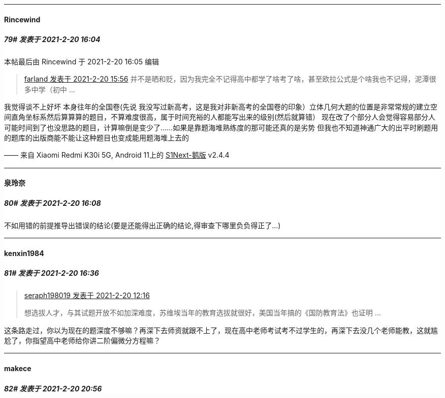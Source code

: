 
*****

####  Rincewind  
##### 79#       发表于 2021-2-20 16:04



 本帖最后由 Rincewind 于 2021-2-20 16:05 编辑 
<blockquote><a href="httphttps://bbs.saraba1st.com/2b/forum.php?mod=redirect&amp;goto=findpost&amp;pid=50387516&amp;ptid=1988668" target="_blank">farland 发表于 2021-2-20 15:56</a>
并不是晒和贬，因为我完全不记得高中都学了啥考了啥，甚至欧拉公式是个啥我也不记得，泥潭很多中学（初中 ...</blockquote>
我觉得谈不上好坏
本身往年的全国卷(先说 我没写过新高考，这是我对非新高考的全国卷的印象）立体几何大题的位置是非常常规的建立空间直角坐标系然后算算算的题目，不算难度很高，属于时间充裕的人都能写出来的级别(然后就算错）
现在改了个部分人会觉得容易部分人可能时间到了也没思路的题目，计算嘛倒是变少了……如果是靠题海堆熟练度的那可能还真的是劣势
但我也不知道神通广大的出平时刷题用的题库的出版商能不能让这种题目也变成能用题海堆上去的

—— 来自 Xiaomi Redmi K30i 5G, Android 11上的 [S1Next-鹅版](https://github.com/ykrank/S1-Next/releases) v2.4.4







*****

####  泉玲奈  
##### 80#       发表于 2021-2-20 16:08




不如用错的前提推导出错误的结论(要是还能得出正确的结论,得审查下哪里负负得正了...)







*****

####  kenxin1984  
##### 81#       发表于 2021-2-20 16:36



<blockquote><a href="httphttps://bbs.saraba1st.com/2b/forum.php?mod=redirect&amp;goto=findpost&amp;pid=50385580&amp;ptid=1988668" target="_blank">seraph198019 发表于 2021-2-20 12:16</a>

想选拔人才，与其试题开放不如加深难度，苏维埃当年的教育选拔就很好，美国当年搞的《国防教育法》也证明 ...</blockquote>
这条路走过，你以为现在的题深度不够嘛？再深下去师资就跟不上了，现在高中老师考试考不过学生的，再深下去没几个老师能教，这就尴尬了，你指望高中老师给你讲二阶偏微分方程嘛？







*****

####  makece  
##### 82#       发表于 2021-2-20 20:56
